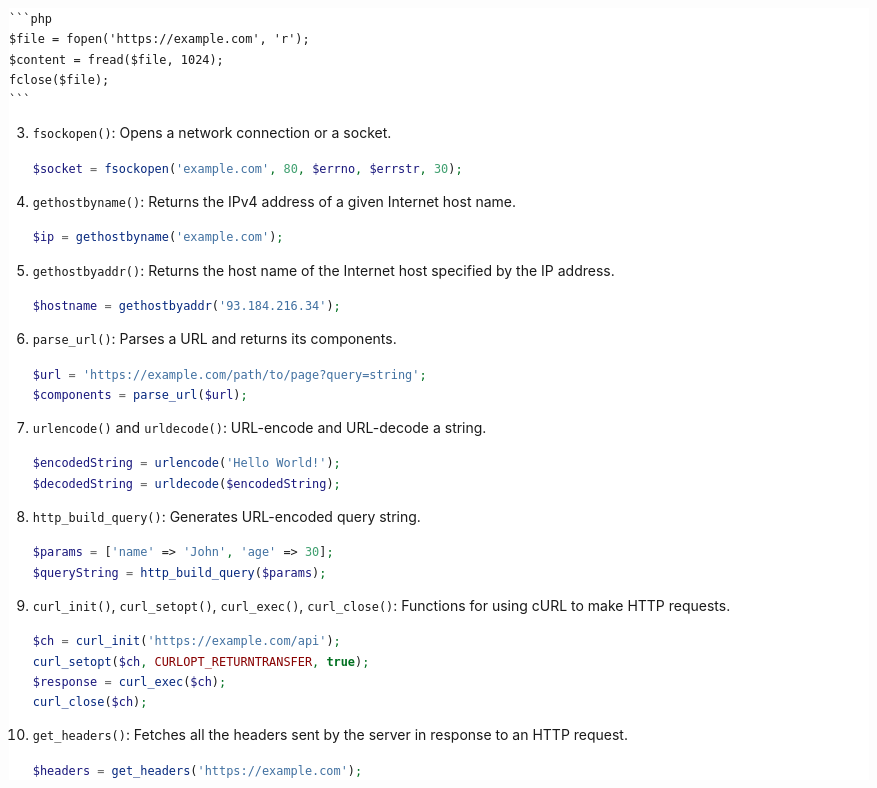     ```php
    $file = fopen('https://example.com', 'r');
    $content = fread($file, 1024);
    fclose($file);
    ```
    
3. `fsockopen()`: Opens a network connection or a socket.
    
    ```php
    $socket = fsockopen('example.com', 80, $errno, $errstr, 30);
    ```
    
4. `gethostbyname()`: Returns the IPv4 address of a given Internet host name.
    
    ```php
    $ip = gethostbyname('example.com');
    ```
    
5. `gethostbyaddr()`: Returns the host name of the Internet host specified by the IP address.
    
    ```php
    $hostname = gethostbyaddr('93.184.216.34');
    ```
    
6. `parse_url()`: Parses a URL and returns its components.
    
    ```php
    $url = 'https://example.com/path/to/page?query=string';
    $components = parse_url($url);
    ```
    
7. `urlencode()` and `urldecode()`: URL-encode and URL-decode a string.
    
    ```php
    $encodedString = urlencode('Hello World!');
    $decodedString = urldecode($encodedString);
    ```
    
8. `http_build_query()`: Generates URL-encoded query string.
    
    ```php
    $params = ['name' => 'John', 'age' => 30];
    $queryString = http_build_query($params);
    ```
    
9. `curl_init()`, `curl_setopt()`, `curl_exec()`, `curl_close()`: Functions for using cURL to make HTTP requests.
    
    ```php
    $ch = curl_init('https://example.com/api');
    curl_setopt($ch, CURLOPT_RETURNTRANSFER, true);
    $response = curl_exec($ch);
    curl_close($ch);
    ```
    
10. `get_headers()`: Fetches all the headers sent by the server in response to an HTTP request.
    
    ```php
    $headers = get_headers('https://example.com');
    ```
    